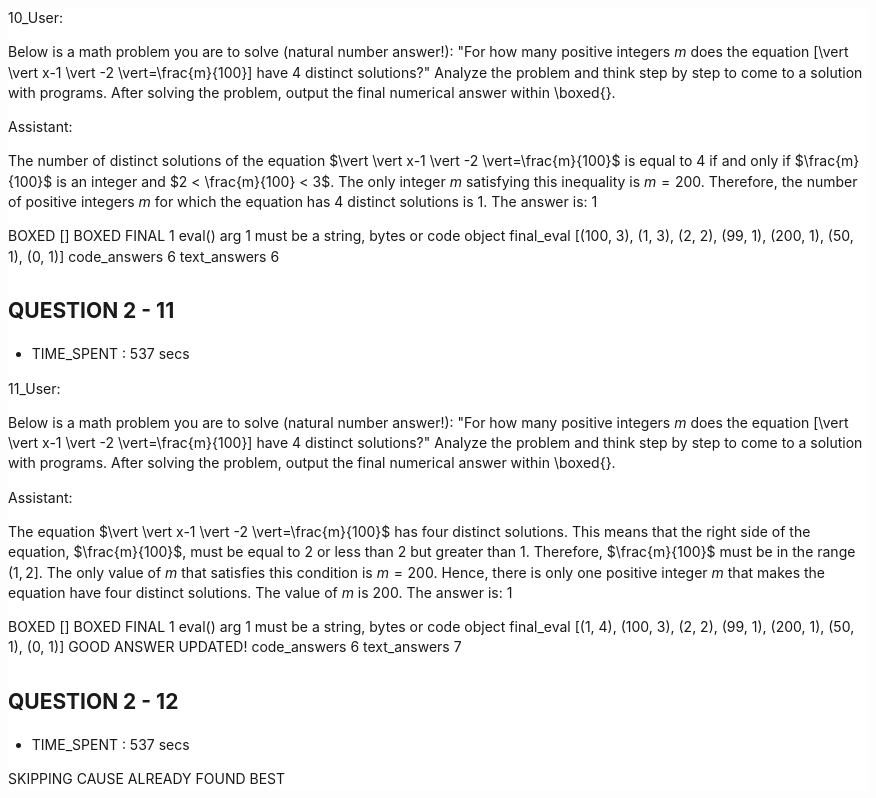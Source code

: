 10_User:

Below is a math problem you are to solve (natural number answer!):
"For how many positive integers $m$ does the equation \[\vert \vert x-1 \vert -2 \vert=\frac{m}{100}\] have $4$ distinct solutions?"
Analyze the problem and think step by step to come to a solution with programs. After solving the problem, output the final numerical answer within \boxed{}.

Assistant:

 The number of distinct solutions of the equation $\vert \vert x-1 \vert -2 \vert=\frac{m}{100}$ is equal to 4 if and only if $\frac{m}{100}$ is an integer and $2 < \frac{m}{100} < 3$. The only integer $m$ satisfying this inequality is $m=200$. Therefore, the number of positive integers $m$ for which the equation has 4 distinct solutions is 1. The answer is: $1$

BOXED []
BOXED FINAL 1
eval() arg 1 must be a string, bytes or code object final_eval
[(100, 3), (1, 3), (2, 2), (99, 1), (200, 1), (50, 1), (0, 1)]
code_answers 6 text_answers 6



## QUESTION 2 - 11 
- TIME_SPENT : 537 secs

11_User:

Below is a math problem you are to solve (natural number answer!):
"For how many positive integers $m$ does the equation \[\vert \vert x-1 \vert -2 \vert=\frac{m}{100}\] have $4$ distinct solutions?"
Analyze the problem and think step by step to come to a solution with programs. After solving the problem, output the final numerical answer within \boxed{}.

Assistant:

 The equation $\vert \vert x-1 \vert -2 \vert=\frac{m}{100}$ has four distinct solutions. This means that the right side of the equation, $\frac{m}{100}$, must be equal to $2$ or less than $2$ but greater than $1$. Therefore, $\frac{m}{100}$ must be in the range $(1,2]$. The only value of $m$ that satisfies this condition is $m=200$. Hence, there is only one positive integer $m$ that makes the equation have four distinct solutions. The value of $m$ is $200$. The answer is: $1$

BOXED []
BOXED FINAL 1
eval() arg 1 must be a string, bytes or code object final_eval
[(1, 4), (100, 3), (2, 2), (99, 1), (200, 1), (50, 1), (0, 1)]
GOOD ANSWER UPDATED!
code_answers 6 text_answers 7



## QUESTION 2 - 12 
- TIME_SPENT : 537 secs

SKIPPING CAUSE ALREADY FOUND BEST

